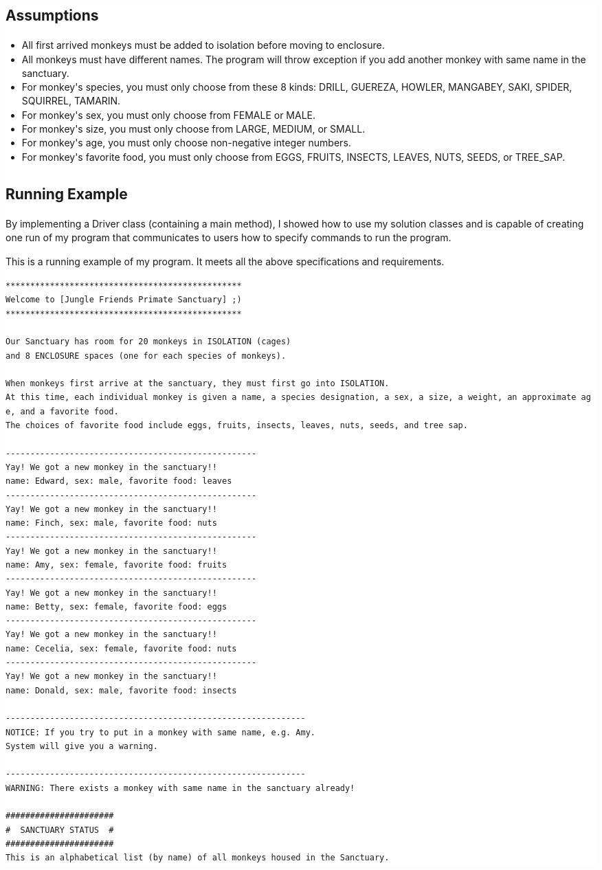 ## Assumptions
- All first arrived monkeys must be added to isolation before moving to enclosure.
- All monkeys must have different names. The program will throw exception if you add another monkey with same name in the sanctuary.
- For monkey's species, you must only choose from these 8 kinds: DRILL, GUEREZA, HOWLER, MANGABEY, SAKI, SPIDER, SQUIRREL, TAMARIN.
- For monkey's sex, you must only choose from FEMALE or MALE.
- For monkey's size, you must only choose from LARGE, MEDIUM, or SMALL.
- For monkey's age, you must only choose non-negative integer numbers.
- For monkey's favorite food, you must only choose from EGGS, FRUITS, INSECTS, LEAVES, NUTS, SEEDS, or TREE_SAP.

## Running Example
By implementing a Driver class (containing a main method), I showed how to use my solution classes and is capable of creating one run of my program that communicates to users how to specify commands to run the program.

This is a running example of my program.
It meets all the above specifications and requirements.

```
************************************************
Welcome to [Jungle Friends Primate Sanctuary] ;)
************************************************

Our Sanctuary has room for 20 monkeys in ISOLATION (cages)
and 8 ENCLOSURE spaces (one for each species of monkeys).

When monkeys first arrive at the sanctuary, they must first go into ISOLATION.
At this time, each individual monkey is given a name, a species designation, a sex, a size, a weight, an approximate age, and a favorite food.
The choices of favorite food include eggs, fruits, insects, leaves, nuts, seeds, and tree sap.

---------------------------------------------------
Yay! We got a new monkey in the sanctuary!!
name: Edward, sex: male, favorite food: leaves
---------------------------------------------------
Yay! We got a new monkey in the sanctuary!!
name: Finch, sex: male, favorite food: nuts
---------------------------------------------------
Yay! We got a new monkey in the sanctuary!!
name: Amy, sex: female, favorite food: fruits
---------------------------------------------------
Yay! We got a new monkey in the sanctuary!!
name: Betty, sex: female, favorite food: eggs
---------------------------------------------------
Yay! We got a new monkey in the sanctuary!!
name: Cecelia, sex: female, favorite food: nuts
---------------------------------------------------
Yay! We got a new monkey in the sanctuary!!
name: Donald, sex: male, favorite food: insects

-------------------------------------------------------------
NOTICE: If you try to put in a monkey with same name, e.g. Amy.
System will give you a warning.

-------------------------------------------------------------
WARNING: There exists a monkey with same name in the sanctuary already!

######################
#  SANCTUARY STATUS  #
######################
This is an alphabetical list (by name) of all monkeys housed in the Sanctuary.
```